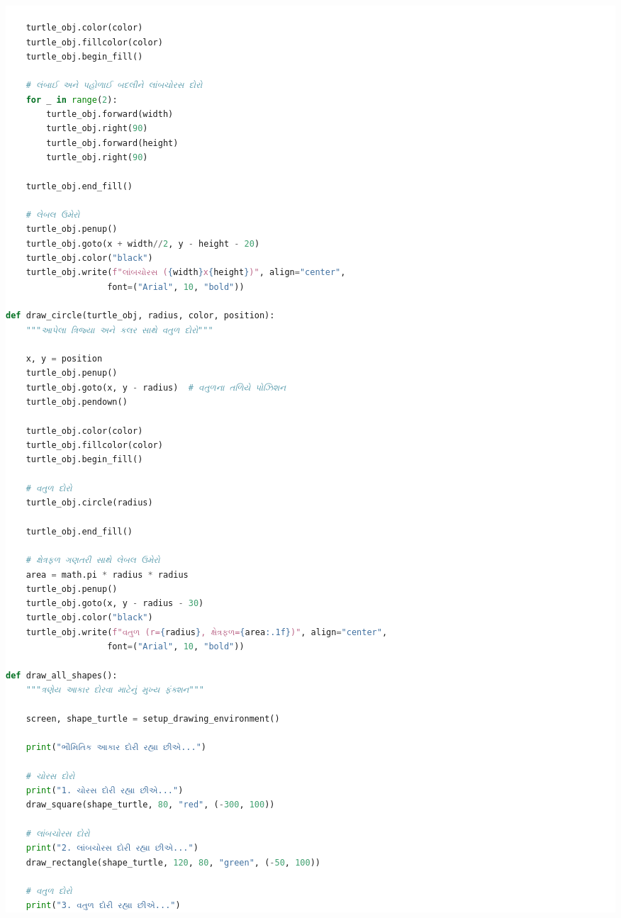 ```python
    
    turtle_obj.color(color)
    turtle_obj.fillcolor(color)
    turtle_obj.begin_fill()
    
    # લંબાઈ અને પહોળાઈ બદલીને લાંબચોરસ દોરો
    for _ in range(2):
        turtle_obj.forward(width)
        turtle_obj.right(90)
        turtle_obj.forward(height)
        turtle_obj.right(90)
    
    turtle_obj.end_fill()
    
    # લેબલ ઉમેરો
    turtle_obj.penup()
    turtle_obj.goto(x + width//2, y - height - 20)
    turtle_obj.color("black")
    turtle_obj.write(f"લાંબચોરસ ({width}x{height})", align="center", 
                    font=("Arial", 10, "bold"))

def draw_circle(turtle_obj, radius, color, position):
    """આપેલા ત્રિજ્યા અને કલર સાથે વતુળ દોરો"""
    
    x, y = position
    turtle_obj.penup()
    turtle_obj.goto(x, y - radius)  # વતુળના તળિયે પોઝિશન
    turtle_obj.pendown()
    
    turtle_obj.color(color)
    turtle_obj.fillcolor(color)
    turtle_obj.begin_fill()
    
    # વતુળ દોરો
    turtle_obj.circle(radius)
    
    turtle_obj.end_fill()
    
    # ક્ષેત્રફળ ગણતરી સાથે લેબલ ઉમેરો
    area = math.pi * radius * radius
    turtle_obj.penup()
    turtle_obj.goto(x, y - radius - 30)
    turtle_obj.color("black")
    turtle_obj.write(f"વતુળ (r={radius}, ક્ષેત્રફળ={area:.1f})", align="center", 
                    font=("Arial", 10, "bold"))

def draw_all_shapes():
    """ત્રણેય આકાર દોરવા માટેનું મુખ્ય ફંક્શન"""
    
    screen, shape_turtle = setup_drawing_environment()
    
    print("ભૌમિતિક આકાર દોરી રહ્યા છીએ...")
    
    # ચોરસ દોરો
    print("1. ચોરસ દોરી રહ્યા છીએ...")
    draw_square(shape_turtle, 80, "red", (-300, 100))
    
    # લાંબચોરસ દોરો  
    print("2. લાંબચોરસ દોરી રહ્યા છીએ...")
    draw_rectangle(shape_turtle, 120, 80, "green", (-50, 100))
    
    # વતુળ દોરો
    print("3. વતુળ દોરી રહ્યા છીએ...")
```